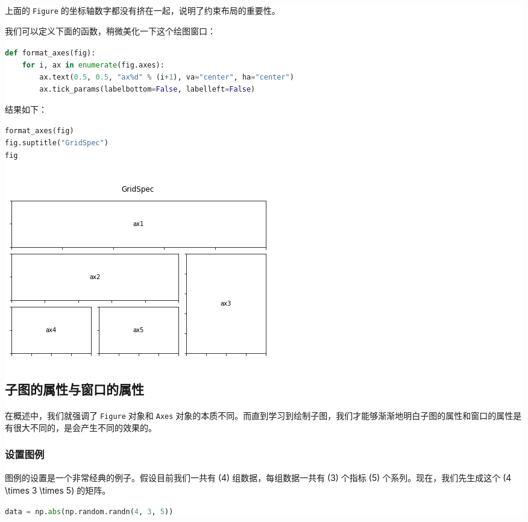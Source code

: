 

上面的 `Figure` 的坐标轴数字都没有挤在一起，说明了约束布局的重要性。

我们可以定义下面的函数，稍微美化一下这个绘图窗口：


```python
def format_axes(fig):
    for i, ax in enumerate(fig.axes):
        ax.text(0.5, 0.5, "ax%d" % (i+1), va="center", ha="center")
        ax.tick_params(labelbottom=False, labelleft=False)
```

结果如下：


```python
format_axes(fig)
fig.suptitle("GridSpec")
fig
```




​    
![](subplot/output_53_0.png)
​    



## 子图的属性与窗口的属性

在概述中，我们就强调了 `Figure` 对象和 `Axes` 对象的本质不同。而直到学习到绘制子图，我们才能够渐渐地明白子图的属性和窗口的属性是有很大不同的，是会产生不同的效果的。

### 设置图例

图例的设置是一个非常经典的例子。假设目前我们一共有 \(4\) 组数据，每组数据一共有 \(3\) 个指标 \(5\) 个系列。现在，我们先生成这个 \(4 \times 3 \times 5\) 的矩阵。


```python
data = np.abs(np.random.randn(4, 3, 5))
```
